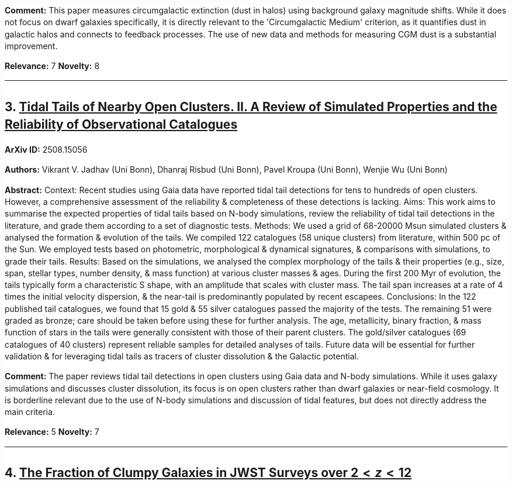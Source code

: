**Comment:** This paper measures circumgalactic extinction (dust in halos) using background galaxy magnitude shifts. While it does not focus on dwarf galaxies specifically, it is directly relevant to the 'Circumgalactic Medium' criterion, as it quantifies dust in galactic halos and connects to feedback processes. The use of new data and methods for measuring CGM dust is a substantial improvement.

**Relevance:** 7
**Novelty:** 8

---

## 3. [Tidal Tails of Nearby Open Clusters. II. A Review of Simulated Properties and the Reliability of Observational Catalogues](https://arxiv.org/abs/2508.15056) <a id="link3"></a>

**ArXiv ID:** 2508.15056

**Authors:** Vikrant V. Jadhav (Uni Bonn), Dhanraj Risbud (Uni Bonn), Pavel Kroupa (Uni Bonn), Wenjie Wu (Uni Bonn)

**Abstract:** Context: Recent studies using Gaia data have reported tidal tail detections for tens to hundreds of open clusters. However, a comprehensive assessment of the reliability & completeness of these detections is lacking. Aims: This work aims to summarise the expected properties of tidal tails based on N-body simulations, review the reliability of tidal tail detections in the literature, and grade them according to a set of diagnostic tests. Methods: We used a grid of 68-20000 Msun simulated clusters & analysed the formation & evolution of the tails. We compiled 122 catalogues (58 unique clusters) from literature, within 500 pc of the Sun. We employed tests based on photometric, morphological & dynamical signatures, & comparisons with simulations, to grade their tails. Results: Based on the simulations, we analysed the complex morphology of the tails & their properties (e.g., size, span, stellar types, number density, & mass function) at various cluster masses & ages. During the first 200 Myr of evolution, the tails typically form a characteristic S shape, with an amplitude that scales with cluster mass. The tail span increases at a rate of 4 times the initial velocity dispersion, & the near-tail is predominantly populated by recent escapees. Conclusions: In the 122 published tail catalogues, we found that 15 gold & 55 silver catalogues passed the majority of the tests. The remaining 51 were graded as bronze; care should be taken before using these for further analysis. The age, metallicity, binary fraction, & mass function of stars in the tails were generally consistent with those of their parent clusters. The gold/silver catalogues (69 catalogues of 40 clusters) represent reliable samples for detailed analyses of tails. Future data will be essential for further validation & for leveraging tidal tails as tracers of cluster dissolution & the Galactic potential.

**Comment:** The paper reviews tidal tail detections in open clusters using Gaia data and N-body simulations. While it uses galaxy simulations and discusses cluster dissolution, its focus is on open clusters rather than dwarf galaxies or near-field cosmology. It is borderline relevant due to the use of N-body simulations and discussion of tidal features, but does not directly address the main criteria.

**Relevance:** 5
**Novelty:** 7

---

## 4. [The Fraction of Clumpy Galaxies in JWST Surveys over $2<z<12$](https://arxiv.org/abs/2508.14972) <a id="link4"></a>
